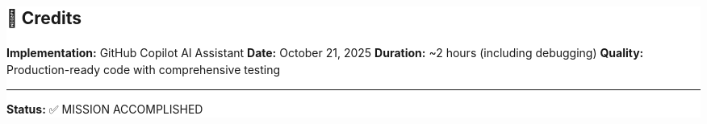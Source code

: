 
## 👥 Credits

**Implementation:** GitHub Copilot AI Assistant
**Date:** October 21, 2025
**Duration:** ~2 hours (including debugging)
**Quality:** Production-ready code with comprehensive testing

---

**Status:** ✅ MISSION ACCOMPLISHED
